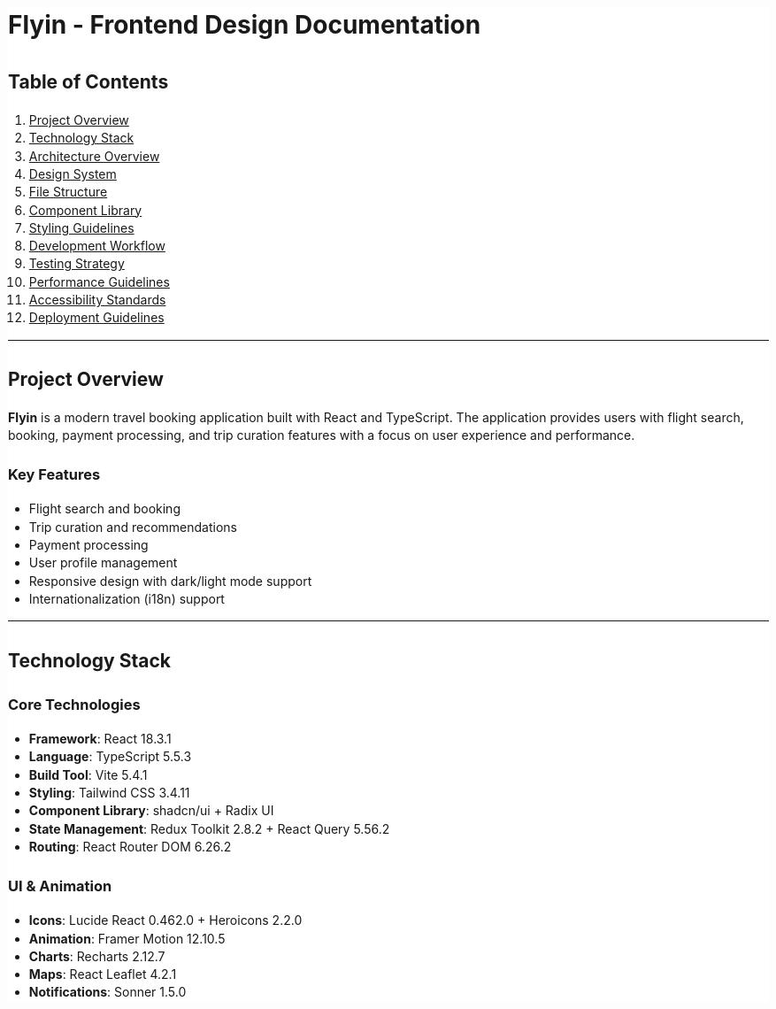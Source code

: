 # Flyin - Frontend Design Documentation

## Table of Contents
1. [Project Overview](#project-overview)
2. [Technology Stack](#technology-stack)
3. [Architecture Overview](#architecture-overview)
4. [Design System](#design-system)
5. [File Structure](#file-structure)
6. [Component Library](#component-library)
7. [Styling Guidelines](#styling-guidelines)
8. [Development Workflow](#development-workflow)
9. [Testing Strategy](#testing-strategy)
10. [Performance Guidelines](#performance-guidelines)
11. [Accessibility Standards](#accessibility-standards)
12. [Deployment Guidelines](#deployment-guidelines)

---

## Project Overview

**Flyin** is a modern travel booking application built with React and TypeScript. The application provides users with flight search, booking, payment processing, and trip curation features with a focus on user experience and performance.

### Key Features
- Flight search and booking
- Trip curation and recommendations
- Payment processing
- User profile management
- Responsive design with dark/light mode support
- Internationalization (i18n) support

---

## Technology Stack

### Core Technologies
- **Framework**: React 18.3.1
- **Language**: TypeScript 5.5.3
- **Build Tool**: Vite 5.4.1
- **Styling**: Tailwind CSS 3.4.11
- **Component Library**: shadcn/ui + Radix UI
- **State Management**: Redux Toolkit 2.8.2 + React Query 5.56.2
- **Routing**: React Router DOM 6.26.2

### UI & Animation
- **Icons**: Lucide React 0.462.0 + Heroicons 2.2.0
- **Animation**: Framer Motion 12.10.5
- **Charts**: Recharts 2.12.7
- **Maps**: React Leaflet 4.2.1
- **Notifications**: Sonner 1.5.0
